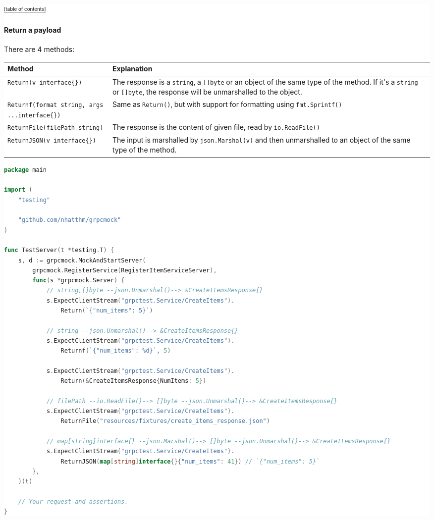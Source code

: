 [<sub><sup>[table of contents]</sup></sub>](#table-of-contents)

#### Return a payload

There are 4 methods:

| Method | Explanation |
| :--- | :--- |
| `Return(v interface{})` | The response is a `string`, a `[]byte` or an object of the same type of the method. If it's a `string` or `[]byte`, the response will be unmarshalled to the object. |
| `Returnf(format string, args ...interface{})` | Same as `Return()`, but with support for formatting using `fmt.Sprintf()` |
| `ReturnFile(filePath string)` | The response is the content of given file, read by `io.ReadFile()` |
| `ReturnJSON(v interface{})` | The input is marshalled by `json.Marshal(v)` and then unmarshalled to an object of the same type of the method. |

```go
package main

import (
	"testing"

	"github.com/nhatthm/grpcmock"
)

func TestServer(t *testing.T) {
	s, d := grpcmock.MockAndStartServer(
		grpcmock.RegisterService(RegisterItemServiceServer),
		func(s *grpcmock.Server) {
			// string,[]byte --json.Unmarshal()--> &CreateItemsResponse{}
			s.ExpectClientStream("grpctest.Service/CreateItems").
				Return(`{"num_items": 5}`)

			// string --json.Unmarshal()--> &CreateItemsResponse{}
			s.ExpectClientStream("grpctest.Service/CreateItems").
				Returnf(`{"num_items": %d}`, 5)

			s.ExpectClientStream("grpctest.Service/CreateItems").
				Return(&CreateItemsResponse{NumItems: 5})

			// filePath --io.ReadFile()--> []byte --json.Unmarshal()--> &CreateItemsResponse{}
			s.ExpectClientStream("grpctest.Service/CreateItems").
				ReturnFile("resources/fixtures/create_items_response.json")

			// map[string]interface{} --json.Marshal()--> []byte --json.Unmarshal()--> &CreateItemsResponse{}
			s.ExpectClientStream("grpctest.Service/CreateItems").
				ReturnJSON(map[string]interface{}{"num_items": 41}) // `{"num_items": 5}`
		},
	)(t)

	// Your request and assertions.
}
```
